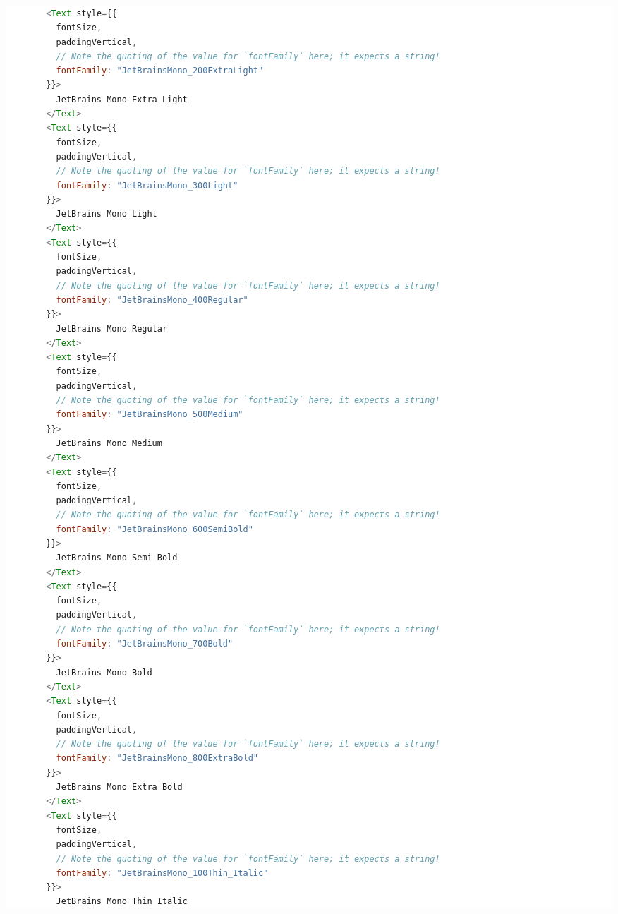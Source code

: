 ```js
        <Text style={{
          fontSize,
          paddingVertical,
          // Note the quoting of the value for `fontFamily` here; it expects a string!
          fontFamily: "JetBrainsMono_200ExtraLight"
        }}>
          JetBrains Mono Extra Light
        </Text>
        <Text style={{
          fontSize,
          paddingVertical,
          // Note the quoting of the value for `fontFamily` here; it expects a string!
          fontFamily: "JetBrainsMono_300Light"
        }}>
          JetBrains Mono Light
        </Text>
        <Text style={{
          fontSize,
          paddingVertical,
          // Note the quoting of the value for `fontFamily` here; it expects a string!
          fontFamily: "JetBrainsMono_400Regular"
        }}>
          JetBrains Mono Regular
        </Text>
        <Text style={{
          fontSize,
          paddingVertical,
          // Note the quoting of the value for `fontFamily` here; it expects a string!
          fontFamily: "JetBrainsMono_500Medium"
        }}>
          JetBrains Mono Medium
        </Text>
        <Text style={{
          fontSize,
          paddingVertical,
          // Note the quoting of the value for `fontFamily` here; it expects a string!
          fontFamily: "JetBrainsMono_600SemiBold"
        }}>
          JetBrains Mono Semi Bold
        </Text>
        <Text style={{
          fontSize,
          paddingVertical,
          // Note the quoting of the value for `fontFamily` here; it expects a string!
          fontFamily: "JetBrainsMono_700Bold"
        }}>
          JetBrains Mono Bold
        </Text>
        <Text style={{
          fontSize,
          paddingVertical,
          // Note the quoting of the value for `fontFamily` here; it expects a string!
          fontFamily: "JetBrainsMono_800ExtraBold"
        }}>
          JetBrains Mono Extra Bold
        </Text>
        <Text style={{
          fontSize,
          paddingVertical,
          // Note the quoting of the value for `fontFamily` here; it expects a string!
          fontFamily: "JetBrainsMono_100Thin_Italic"
        }}>
          JetBrains Mono Thin Italic
```